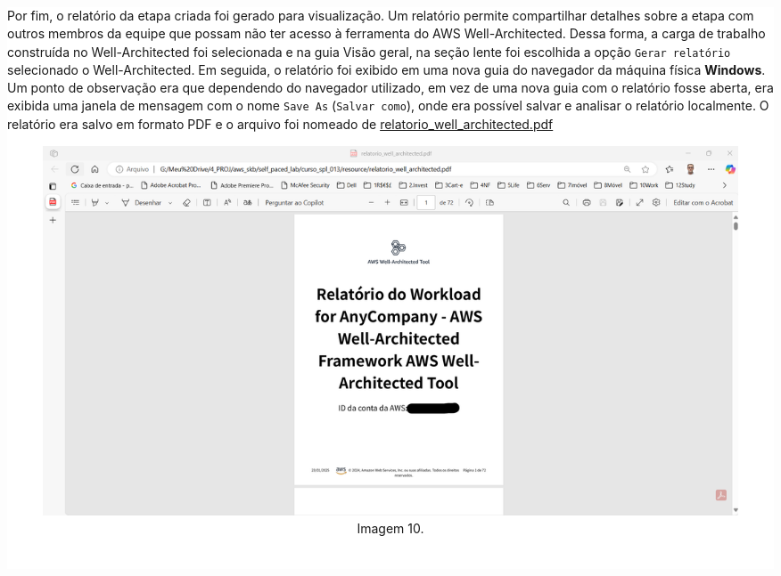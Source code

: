 Por fim, o relatório da etapa criada foi gerado para visualização. Um relatório permite compartilhar detalhes sobre a etapa com outros membros da equipe que possam não ter acesso à ferramenta do AWS Well-Architected. Dessa forma, a carga de trabalho construída no Well-Architected foi selecionada e na guia Visão geral, na seção lente foi escolhida a opção `Gerar relatório` selecionado o Well-Architected. Em seguida, o relatório foi exibido em uma nova guia do navegador da máquina física **Windows**. Um ponto de observação era que dependendo do navegador utilizado, em vez de uma nova guia com o relatório fosse aberta, era exibida uma janela de mensagem com o nome `Save As` (`Salvar como`), onde era possível salvar e analisar o relatório localmente. O relatório era salvo em formato PDF e o arquivo foi nomeado de [relatorio_well_architected.pdf](./resource/relatorio_well_architected.pdf)

<div align="Center"><figure>
    <img src="./0-aux/img10.png" alt="img10"><br>
    <figcaption>Imagem 10.</figcaption>
</figure></div><br>
